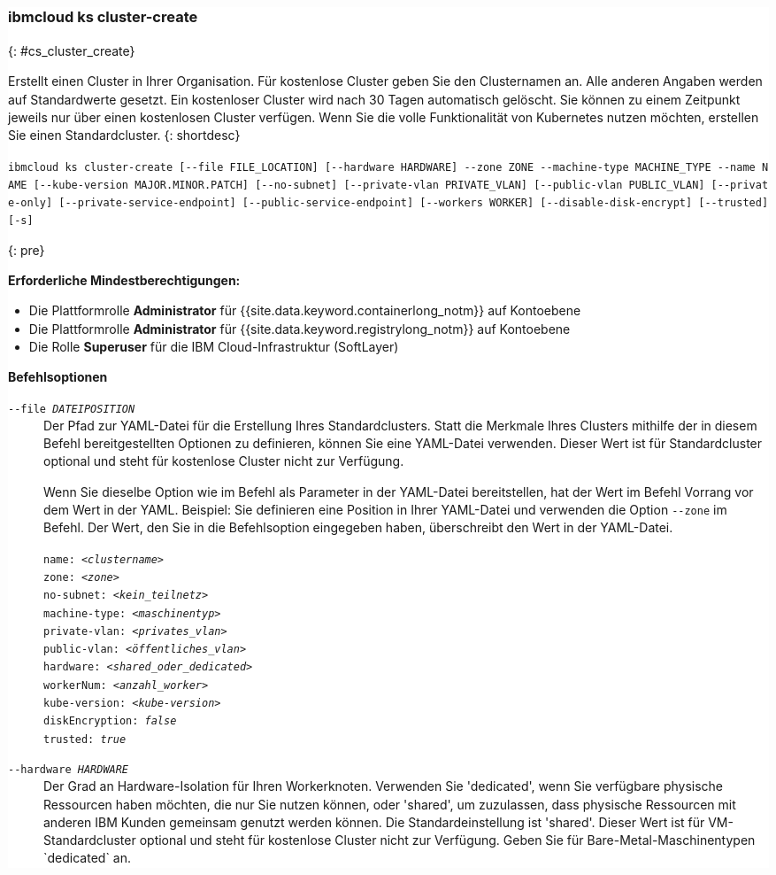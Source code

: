 
### ibmcloud ks cluster-create
{: #cs_cluster_create}

Erstellt einen Cluster in Ihrer Organisation. Für kostenlose Cluster geben Sie den Clusternamen an. Alle anderen Angaben werden auf Standardwerte gesetzt. Ein kostenloser Cluster wird nach 30 Tagen automatisch gelöscht. Sie können zu einem Zeitpunkt jeweils nur über einen kostenlosen Cluster verfügen. Wenn Sie die volle Funktionalität von Kubernetes nutzen möchten, erstellen Sie einen Standardcluster.
{: shortdesc}

```
ibmcloud ks cluster-create [--file FILE_LOCATION] [--hardware HARDWARE] --zone ZONE --machine-type MACHINE_TYPE --name NAME [--kube-version MAJOR.MINOR.PATCH] [--no-subnet] [--private-vlan PRIVATE_VLAN] [--public-vlan PUBLIC_VLAN] [--private-only] [--private-service-endpoint] [--public-service-endpoint] [--workers WORKER] [--disable-disk-encrypt] [--trusted] [-s]
```
{: pre}

<strong>Erforderliche Mindestberechtigungen:</strong>
* Die Plattformrolle **Administrator** für {{site.data.keyword.containerlong_notm}} auf Kontoebene
* Die Plattformrolle **Administrator** für {{site.data.keyword.registrylong_notm}} auf Kontoebene
* Die Rolle **Superuser** für die IBM Cloud-Infrastruktur (SoftLayer)

<strong>Befehlsoptionen</strong>

<dl>
<dt><code>--file <em>DATEIPOSITION</em></code></dt>
<dd>Der Pfad zur YAML-Datei für die Erstellung Ihres Standardclusters. Statt die Merkmale Ihres Clusters mithilfe der in diesem Befehl bereitgestellten Optionen zu definieren, können Sie eine YAML-Datei verwenden. Dieser Wert ist für Standardcluster optional und steht für kostenlose Cluster nicht zur Verfügung. <p class="note">Wenn Sie dieselbe Option wie im Befehl als Parameter in der YAML-Datei bereitstellen, hat der Wert im Befehl Vorrang vor dem Wert in der YAML. Beispiel: Sie definieren eine Position in Ihrer YAML-Datei und verwenden die Option <code>--zone</code> im Befehl. Der Wert, den Sie in die Befehlsoption eingegeben haben, überschreibt den Wert in der YAML-Datei.</p>

<pre class="codeblock">
<code>name: <em>&lt;clustername&gt;</em>
zone: <em>&lt;zone&gt;</em>
no-subnet: <em>&lt;kein_teilnetz&gt;</em>
machine-type: <em>&lt;maschinentyp&gt;</em>
private-vlan: <em>&lt;privates_vlan&gt;</em>
public-vlan: <em>&lt;öffentliches_vlan&gt;</em>
hardware: <em>&lt;shared_oder_dedicated&gt;</em>
workerNum: <em>&lt;anzahl_worker&gt;</em>
kube-version: <em>&lt;kube-version&gt;</em>
diskEncryption: <em>false</em>
trusted: <em>true</em>
</code></pre>
</dd>

<dt><code>--hardware <em>HARDWARE</em></code></dt>
<dd>Der Grad an Hardware-Isolation für Ihren Workerknoten. Verwenden Sie 'dedicated', wenn Sie verfügbare physische Ressourcen haben möchten, die nur Sie nutzen können, oder 'shared', um zuzulassen, dass physische Ressourcen mit anderen IBM Kunden gemeinsam genutzt werden können. Die Standardeinstellung ist 'shared'. Dieser Wert ist für VM-Standardcluster optional und steht für kostenlose Cluster nicht zur Verfügung. Geben Sie für Bare-Metal-Maschinentypen `dedicated` an.</dd>
